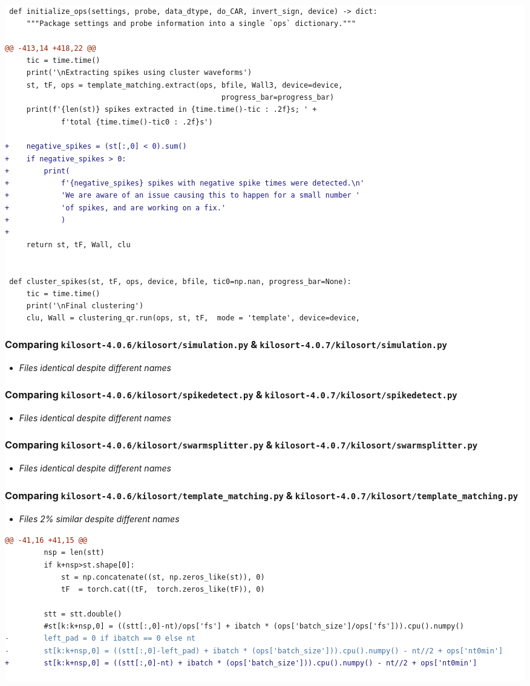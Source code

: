 ```diff
 def initialize_ops(settings, probe, data_dtype, do_CAR, invert_sign, device) -> dict:
     """Package settings and probe information into a single `ops` dictionary."""
 
@@ -413,14 +418,22 @@
     tic = time.time()
     print('\nExtracting spikes using cluster waveforms')
     st, tF, ops = template_matching.extract(ops, bfile, Wall3, device=device,
                                                  progress_bar=progress_bar)
     print(f'{len(st)} spikes extracted in {time.time()-tic : .2f}s; ' +
             f'total {time.time()-tic0 : .2f}s')
 
+    negative_spikes = (st[:,0] < 0).sum()
+    if negative_spikes > 0:
+        print(
+            f'{negative_spikes} spikes with negative spike times were detected.\n'
+            'We are aware of an issue causing this to happen for a small number '
+            'of spikes, and are working on a fix.'
+            )
+
     return st, tF, Wall, clu
 
 
 def cluster_spikes(st, tF, ops, device, bfile, tic0=np.nan, progress_bar=None):
     tic = time.time()
     print('\nFinal clustering')
     clu, Wall = clustering_qr.run(ops, st, tF,  mode = 'template', device=device,
```

### Comparing `kilosort-4.0.6/kilosort/simulation.py` & `kilosort-4.0.7/kilosort/simulation.py`

 * *Files identical despite different names*

### Comparing `kilosort-4.0.6/kilosort/spikedetect.py` & `kilosort-4.0.7/kilosort/spikedetect.py`

 * *Files identical despite different names*

### Comparing `kilosort-4.0.6/kilosort/swarmsplitter.py` & `kilosort-4.0.7/kilosort/swarmsplitter.py`

 * *Files identical despite different names*

### Comparing `kilosort-4.0.6/kilosort/template_matching.py` & `kilosort-4.0.7/kilosort/template_matching.py`

 * *Files 2% similar despite different names*

```diff
@@ -41,16 +41,15 @@
         nsp = len(stt)   
         if k+nsp>st.shape[0]:                     
             st = np.concatenate((st, np.zeros_like(st)), 0)
             tF  = torch.cat((tF,  torch.zeros_like(tF)), 0)
 
         stt = stt.double()
         #st[k:k+nsp,0] = ((stt[:,0]-nt)/ops['fs'] + ibatch * (ops['batch_size']/ops['fs'])).cpu().numpy()
-        left_pad = 0 if ibatch == 0 else nt
-        st[k:k+nsp,0] = ((stt[:,0]-left_pad) + ibatch * (ops['batch_size'])).cpu().numpy() - nt//2 + ops['nt0min']
+        st[k:k+nsp,0] = ((stt[:,0]-nt) + ibatch * (ops['batch_size'])).cpu().numpy() - nt//2 + ops['nt0min']
 
```